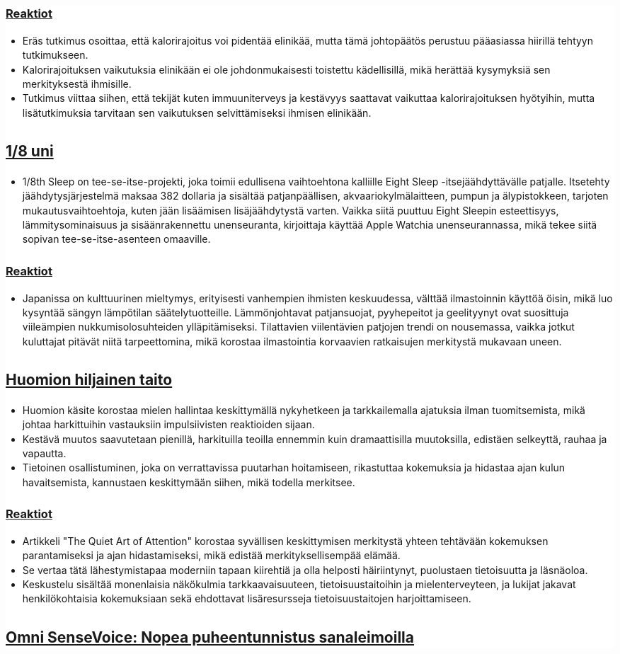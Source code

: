 ### [Reaktiot](https://news.ycombinator.com/item?id=41826449)

- Eräs tutkimus osoittaa, että kalorirajoitus voi pidentää elinikää, mutta tämä johtopäätös perustuu pääasiassa hiirillä tehtyyn tutkimukseen.
- Kalorirajoituksen vaikutuksia elinikään ei ole johdonmukaisesti toistettu kädellisillä, mikä herättää kysymyksiä sen merkityksestä ihmisille.
- Tutkimus viittaa siihen, että tekijät kuten immuuniterveys ja kestävyys saattavat vaikuttaa kalorirajoituksen hyötyihin, mutta lisätutkimuksia tarvitaan sen vaikutuksen selvittämiseksi ihmisen elinikään.

## [1/8 uni](https://near.blog/the-1-8th-sleep/)

- 1/8th Sleep on tee-se-itse-projekti, joka toimii edullisena vaihtoehtona kalliille Eight Sleep -itsejäähdyttävälle patjalle. Itsetehty jäähdytysjärjestelmä maksaa 382 dollaria ja sisältää patjanpäällisen, akvaariokylmälaitteen, pumpun ja älypistokkeen, tarjoten mukautusvaihtoehtoja, kuten jään lisäämisen lisäjäähdytystä varten. Vaikka siitä puuttuu Eight Sleepin esteettisyys, lämmitysominaisuus ja sisäänrakennettu unenseuranta, kirjoittaja käyttää Apple Watchia unenseurannassa, mikä tekee siitä sopivan tee-se-itse-asenteen omaaville.

### [Reaktiot](https://news.ycombinator.com/item?id=41824138)

- Japanissa on kulttuurinen mieltymys, erityisesti vanhempien ihmisten keskuudessa, välttää ilmastoinnin käyttöä öisin, mikä luo kysyntää sängyn lämpötilan säätelytuotteille. Lämmönjohtavat patjansuojat, pyyhepeitot ja geelityynyt ovat suosittuja viileämpien nukkumisolosuhteiden ylläpitämiseksi. Tilattavien viilentävien patjojen trendi on nousemassa, vaikka jotkut kuluttajat pitävät niitä tarpeettomina, mikä korostaa ilmastointia korvaavien ratkaisujen merkitystä mukavaan uneen.

## [Huomion hiljainen taito](https://billwear.github.io/art-of-attention.html)

- Huomion käsite korostaa mielen hallintaa keskittymällä nykyhetkeen ja tarkkailemalla ajatuksia ilman tuomitsemista, mikä johtaa harkittuihin vastauksiin impulsiivisten reaktioiden sijaan.
- Kestävä muutos saavutetaan pienillä, harkituilla teoilla ennemmin kuin dramaattisilla muutoksilla, edistäen selkeyttä, rauhaa ja vapautta.
- Tietoinen osallistuminen, joka on verrattavissa puutarhan hoitamiseen, rikastuttaa kokemuksia ja hidastaa ajan kulun havaitsemista, kannustaen keskittymään siihen, mikä todella merkitsee.

### [Reaktiot](https://news.ycombinator.com/item?id=41828601)

- Artikkeli "The Quiet Art of Attention" korostaa syvällisen keskittymisen merkitystä yhteen tehtävään kokemuksen parantamiseksi ja ajan hidastamiseksi, mikä edistää merkityksellisempää elämää.
- Se vertaa tätä lähestymistapaa moderniin tapaan kiirehtiä ja olla helposti häiriintynyt, puolustaen tietoisuutta ja läsnäoloa.
- Keskustelu sisältää monenlaisia näkökulmia tarkkaavaisuuteen, tietoisuustaitoihin ja mielenterveyteen, ja lukijat jakavat henkilökohtaisia kokemuksiaan sekä ehdottavat lisäresursseja tietoisuustaitojen harjoittamiseen.

## [Omni SenseVoice: Nopea puheentunnistus sanaleimoilla](https://github.com/lifeiteng/OmniSenseVoice)
